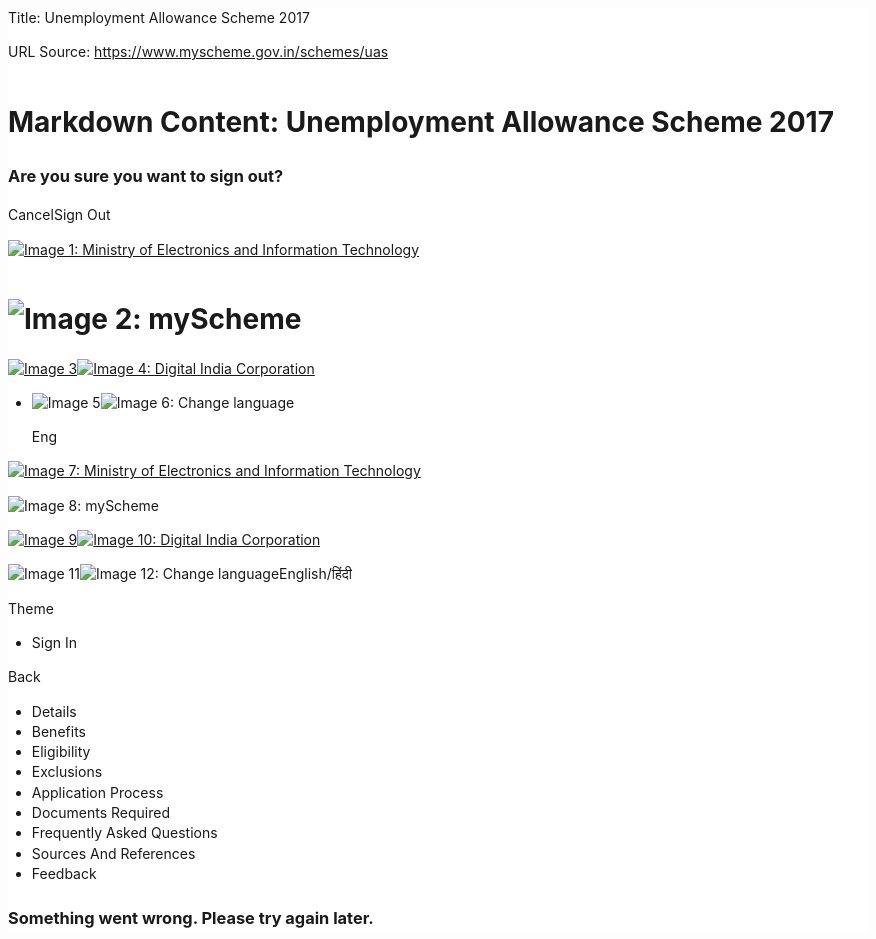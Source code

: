 Title: Unemployment Allowance Scheme 2017

URL Source: https://www.myscheme.gov.in/schemes/uas

Markdown Content:
Unemployment Allowance Scheme 2017
===============
  

### Are you sure you want to sign out?

CancelSign Out

[![Image 1: Ministry of Electronics and Information Technology](https://cdn.myscheme.in/images/logos/emblem-black.svg)](https://www.myscheme.gov.in/)

![Image 2: myScheme](https://cdn.myscheme.in/images/logos/myscheme-logo-black.svg)
==================================================================================

[![Image 3](blob:https://www.myscheme.gov.in/7029bfa5283c1934d72d4efe1c626373)![Image 4: Digital India Corporation](https://cdn.myscheme.in/images/logos/digital-india-black.svg)](https://www.digitalindia.gov.in/)

*   ![Image 5](blob:https://www.myscheme.gov.in/39e3356370f513e3664ceae4ebfc3a5a)![Image 6: Change language](blob:https://www.myscheme.gov.in/b9a31d3949b1882a09ed2f8508d538f3)
    
    Eng
    

[![Image 7: Ministry of Electronics and Information Technology](https://cdn.myscheme.in/images/logos/emblem-black.svg)](https://www.myscheme.gov.in/)

![Image 8: myScheme](https://cdn.myscheme.in/images/logos/myscheme-logo-black.svg)

[![Image 9](blob:https://www.myscheme.gov.in/04e0786ebe0ffe2b3244c2451b75b80f)![Image 10: Digital India Corporation](https://cdn.myscheme.in/images/logos/digital-india-black.svg)](https://www.digitalindia.gov.in/)

![Image 11](blob:https://www.myscheme.gov.in/39e3356370f513e3664ceae4ebfc3a5a)![Image 12: Change language](https://cdn.myscheme.in/images/icons/language.svg)English/हिंदी

Theme

*   Sign In

Back

*   Details
*   Benefits
*   Eligibility
*   Exclusions
*   Application Process
*   Documents Required
*   Frequently Asked Questions
*   Sources And References
*   Feedback

### Something went wrong. Please try again later.
